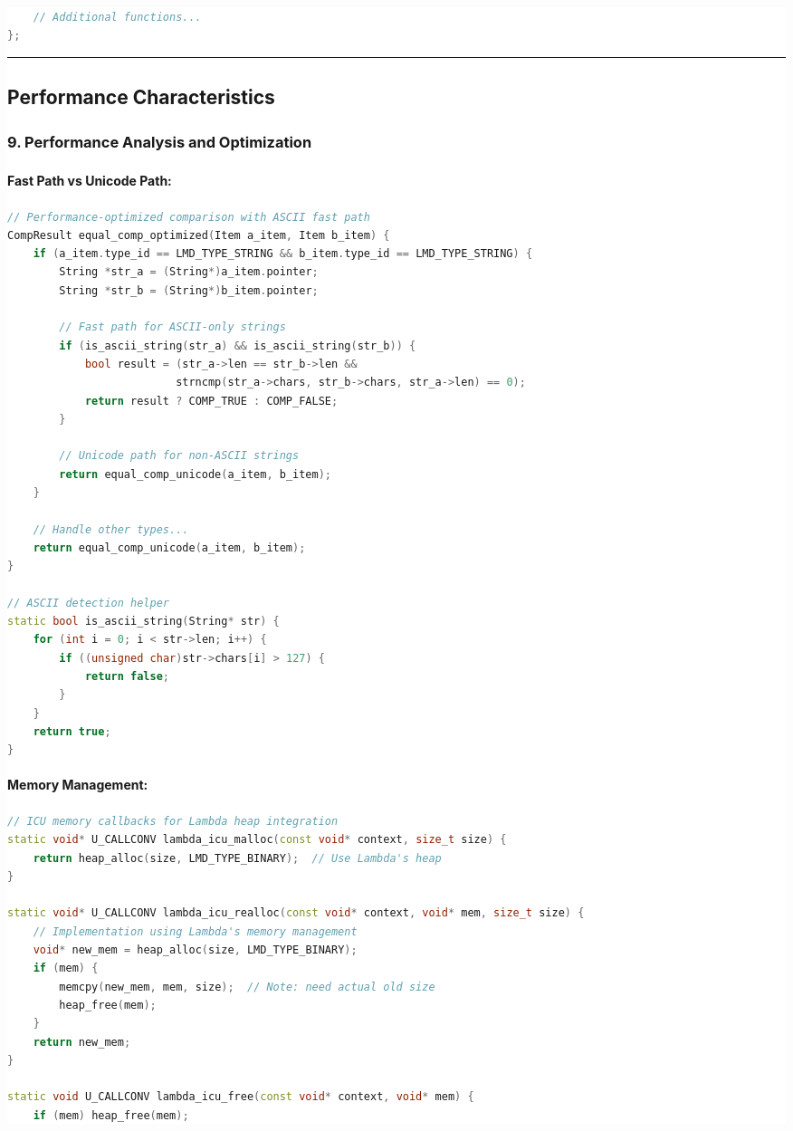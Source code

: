 ```cpp
    // Additional functions...
};
```

---

## Performance Characteristics

### 9. Performance Analysis and Optimization

#### Fast Path vs Unicode Path:
```cpp
// Performance-optimized comparison with ASCII fast path
CompResult equal_comp_optimized(Item a_item, Item b_item) {
    if (a_item.type_id == LMD_TYPE_STRING && b_item.type_id == LMD_TYPE_STRING) {
        String *str_a = (String*)a_item.pointer;
        String *str_b = (String*)b_item.pointer;
        
        // Fast path for ASCII-only strings
        if (is_ascii_string(str_a) && is_ascii_string(str_b)) {
            bool result = (str_a->len == str_b->len && 
                          strncmp(str_a->chars, str_b->chars, str_a->len) == 0);
            return result ? COMP_TRUE : COMP_FALSE;
        }
        
        // Unicode path for non-ASCII strings
        return equal_comp_unicode(a_item, b_item);
    }
    
    // Handle other types...
    return equal_comp_unicode(a_item, b_item);
}

// ASCII detection helper
static bool is_ascii_string(String* str) {
    for (int i = 0; i < str->len; i++) {
        if ((unsigned char)str->chars[i] > 127) {
            return false;
        }
    }
    return true;
}
```

#### Memory Management:
```cpp
// ICU memory callbacks for Lambda heap integration
static void* U_CALLCONV lambda_icu_malloc(const void* context, size_t size) {
    return heap_alloc(size, LMD_TYPE_BINARY);  // Use Lambda's heap
}

static void* U_CALLCONV lambda_icu_realloc(const void* context, void* mem, size_t size) {
    // Implementation using Lambda's memory management
    void* new_mem = heap_alloc(size, LMD_TYPE_BINARY);
    if (mem) {
        memcpy(new_mem, mem, size);  // Note: need actual old size
        heap_free(mem);
    }
    return new_mem;
}

static void U_CALLCONV lambda_icu_free(const void* context, void* mem) {
    if (mem) heap_free(mem);
```